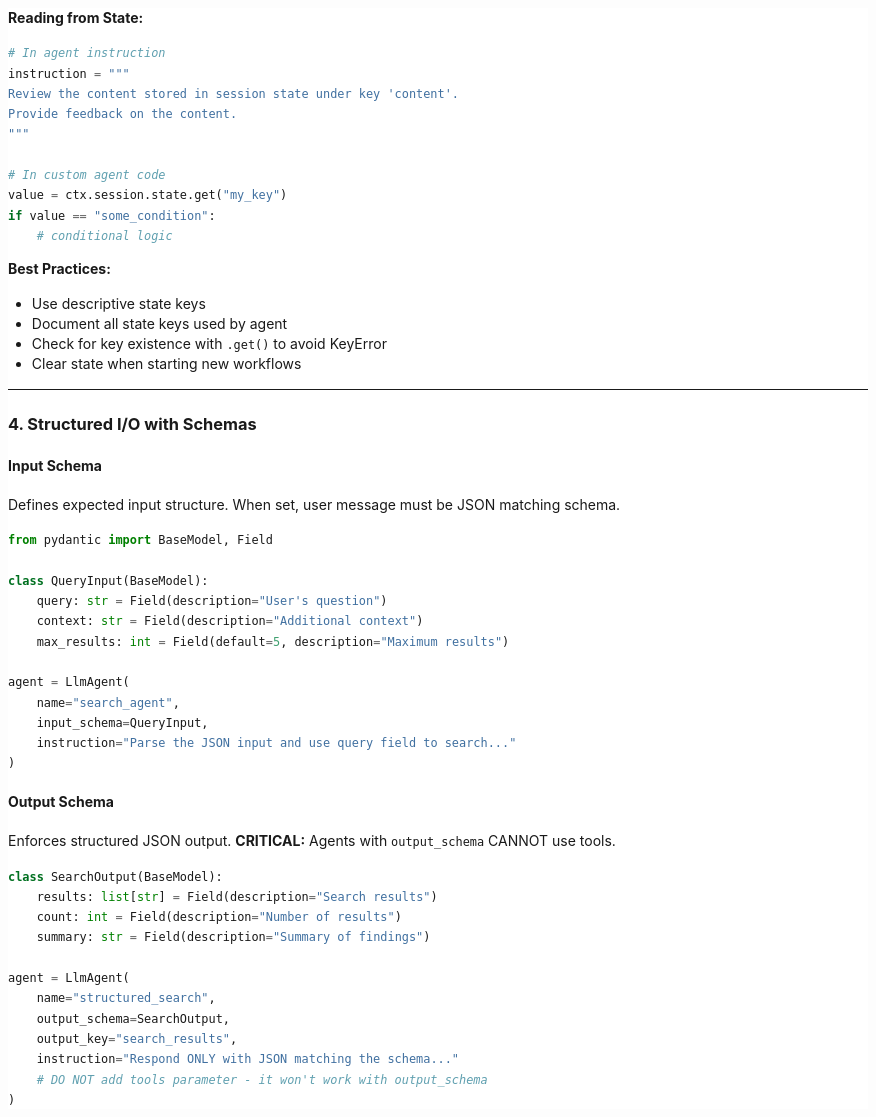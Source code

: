 **Reading from State:**

```python
# In agent instruction
instruction = """
Review the content stored in session state under key 'content'.
Provide feedback on the content.
"""

# In custom agent code
value = ctx.session.state.get("my_key")
if value == "some_condition":
    # conditional logic
```

**Best Practices:**

- Use descriptive state keys
- Document all state keys used by agent
- Check for key existence with `.get()` to avoid KeyError
- Clear state when starting new workflows

---

### 4. Structured I/O with Schemas

#### Input Schema

Defines expected input structure. When set, user message must be JSON matching schema.

```python
from pydantic import BaseModel, Field

class QueryInput(BaseModel):
    query: str = Field(description="User's question")
    context: str = Field(description="Additional context")
    max_results: int = Field(default=5, description="Maximum results")

agent = LlmAgent(
    name="search_agent",
    input_schema=QueryInput,
    instruction="Parse the JSON input and use query field to search..."
)
```

#### Output Schema

Enforces structured JSON output. **CRITICAL:** Agents with `output_schema` CANNOT use tools.

```python
class SearchOutput(BaseModel):
    results: list[str] = Field(description="Search results")
    count: int = Field(description="Number of results")
    summary: str = Field(description="Summary of findings")

agent = LlmAgent(
    name="structured_search",
    output_schema=SearchOutput,
    output_key="search_results",
    instruction="Respond ONLY with JSON matching the schema..."
    # DO NOT add tools parameter - it won't work with output_schema
)
```

